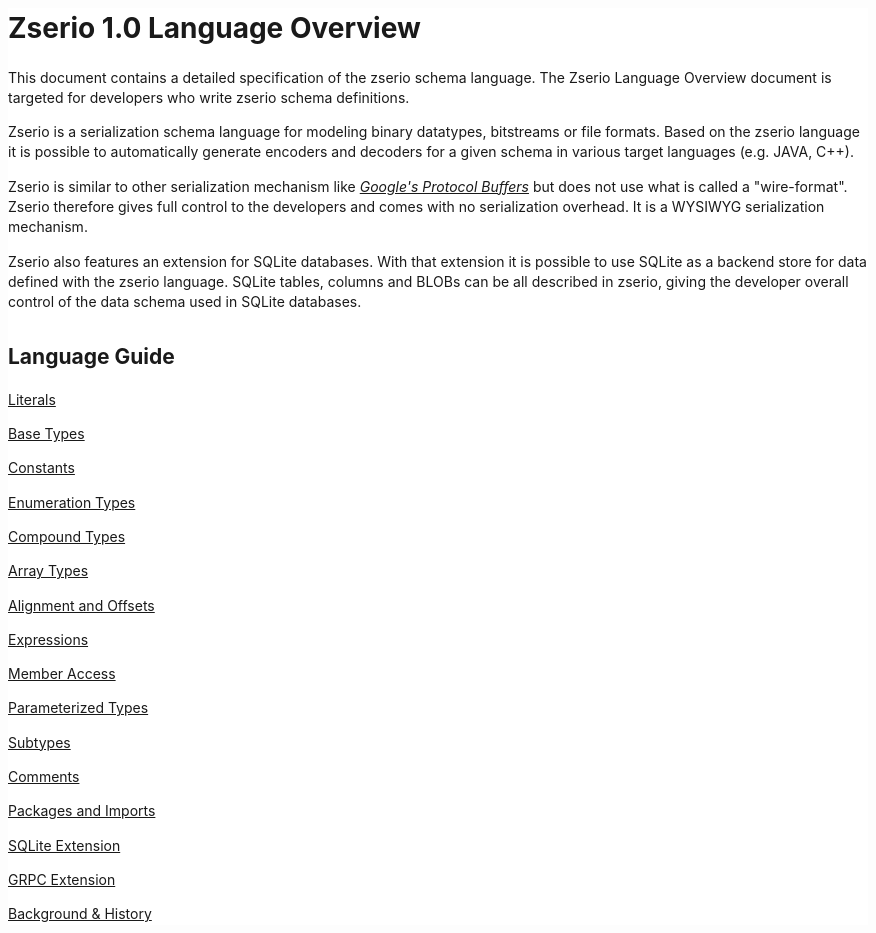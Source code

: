 # Zserio 1.0 Language Overview

This document contains a detailed specification of the zserio schema language. The Zserio Language Overview
document is targeted for developers who write zserio schema definitions.

Zserio is a serialization schema language for modeling binary datatypes, bitstreams or file formats. Based
on the zserio language it is possible to automatically generate encoders and decoders for a given schema
in various target languages (e.g. JAVA, C++).

Zserio is similar to other serialization mechanism like
[*Google's Protocol Buffers*](https://github.com/google/protobuf) but does not use what is called
a "wire-format". Zserio therefore gives full control to the developers and comes with no serialization overhead.
It is a WYSIWYG serialization mechanism.

Zserio also features an extension for SQLite databases. With that extension it is possible to use SQLite
as a backend store for data defined with the zserio language. SQLite tables, columns and BLOBs can be all
described in zserio, giving the developer overall control of the data schema used in SQLite databases.

## Language Guide

[Literals](#literals)

[Base Types](#base-types)

[Constants](#constants)

[Enumeration Types](#enumeration-types)

[Compound Types](#compound-types)

[Array Types](#array-types)

[Alignment and Offsets](#alignment-and-offsets)

[Expressions](#expressions)

[Member Access](#member-access)

[Parameterized Types](#parameterized-types)

[Subtypes](#subtypes)

[Comments](#comments)

[Packages and Imports](#packages-and-imports)

[SQLite Extension](#sqlite-extension)

[GRPC Extension](#grpc-extension)

[Background & History](#background--history)
